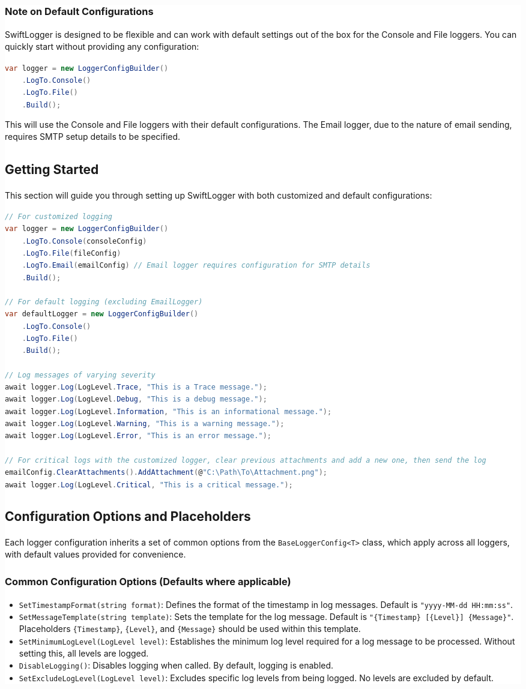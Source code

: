 ### Note on Default Configurations
SwiftLogger is designed to be flexible and can work with default settings out of the box for the Console and File loggers. You can quickly start without providing any configuration:

```csharp
var logger = new LoggerConfigBuilder()
    .LogTo.Console()
    .LogTo.File()
    .Build();
```

This will use the Console and File loggers with their default configurations. The Email logger, due to the nature of email sending, requires SMTP setup details to be specified.

## Getting Started
This section will guide you through setting up SwiftLogger with both customized and default configurations:

```csharp
// For customized logging
var logger = new LoggerConfigBuilder()
    .LogTo.Console(consoleConfig)
    .LogTo.File(fileConfig)
    .LogTo.Email(emailConfig) // Email logger requires configuration for SMTP details
    .Build();

// For default logging (excluding EmailLogger)
var defaultLogger = new LoggerConfigBuilder()
    .LogTo.Console()
    .LogTo.File()
    .Build();

// Log messages of varying severity
await logger.Log(LogLevel.Trace, "This is a Trace message.");
await logger.Log(LogLevel.Debug, "This is a debug message.");
await logger.Log(LogLevel.Information, "This is an informational message.");
await logger.Log(LogLevel.Warning, "This is a warning message.");
await logger.Log(LogLevel.Error, "This is an error message.");

// For critical logs with the customized logger, clear previous attachments and add a new one, then send the log
emailConfig.ClearAttachments().AddAttachment(@"C:\Path\To\Attachment.png");
await logger.Log(LogLevel.Critical, "This is a critical message.");
```

## Configuration Options and Placeholders

Each logger configuration inherits a set of common options from the `BaseLoggerConfig<T>` class, which apply across all loggers, with default values provided for convenience.

### Common Configuration Options (Defaults where applicable)
- `SetTimestampFormat(string format)`: Defines the format of the timestamp in log messages. Default is `"yyyy-MM-dd HH:mm:ss"`.
- `SetMessageTemplate(string template)`: Sets the template for the log message. Default is `"{Timestamp} [{Level}] {Message}"`. Placeholders `{Timestamp}`, `{Level}`, and `{Message}` should be used within this template.
- `SetMinimumLogLevel(LogLevel level)`: Establishes the minimum log level required for a log message to be processed. Without setting this, all levels are logged.
- `DisableLogging()`: Disables logging when called. By default, logging is enabled.
- `SetExcludeLogLevel(LogLevel level)`: Excludes specific log levels from being logged. No levels are excluded by default.
